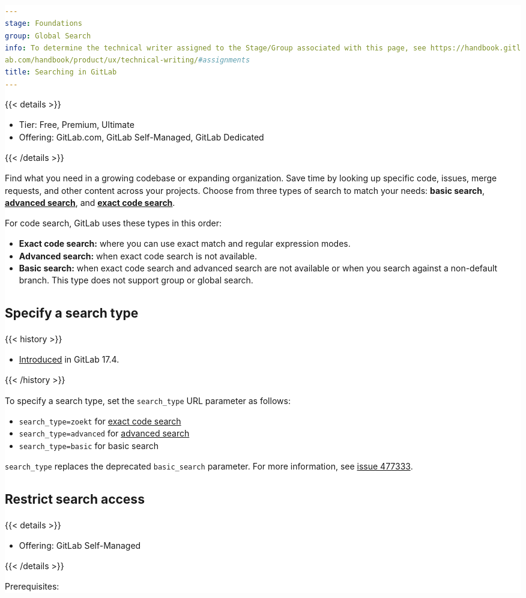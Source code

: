 ```yaml
---
stage: Foundations
group: Global Search
info: To determine the technical writer assigned to the Stage/Group associated with this page, see https://handbook.gitlab.com/handbook/product/ux/technical-writing/#assignments
title: Searching in GitLab
---
```


{{< details >}}

- Tier: Free, Premium, Ultimate
- Offering: GitLab.com, GitLab Self-Managed, GitLab Dedicated

{{< /details >}}

Find what you need in a growing codebase or expanding organization.
Save time by looking up specific code, issues, merge requests, and other content across your projects.
Choose from three types of search to match your needs: **basic search**,
[**advanced search**](advanced_search.md), and [**exact code search**](exact_code_search.md).

For code search, GitLab uses these types in this order:

- **Exact code search:** where you can use exact match and regular expression modes.
- **Advanced search:** when exact code search is not available.
- **Basic search:** when exact code search and advanced search are not available
  or when you search against a non-default branch.
  This type does not support group or global search.

## Specify a search type

{{< history >}}

- [Introduced](https://gitlab.com/gitlab-org/gitlab/-/merge_requests/161999) in GitLab 17.4.

{{< /history >}}

To specify a search type, set the `search_type` URL parameter as follows:

- `search_type=zoekt` for [exact code search](exact_code_search.md)
- `search_type=advanced` for [advanced search](advanced_search.md)
- `search_type=basic` for basic search

`search_type` replaces the deprecated `basic_search` parameter.
For more information, see [issue 477333](https://gitlab.com/gitlab-org/gitlab/-/issues/477333).

## Restrict search access

{{< details >}}

- Offering: GitLab Self-Managed

{{< /details >}}

Prerequisites:
